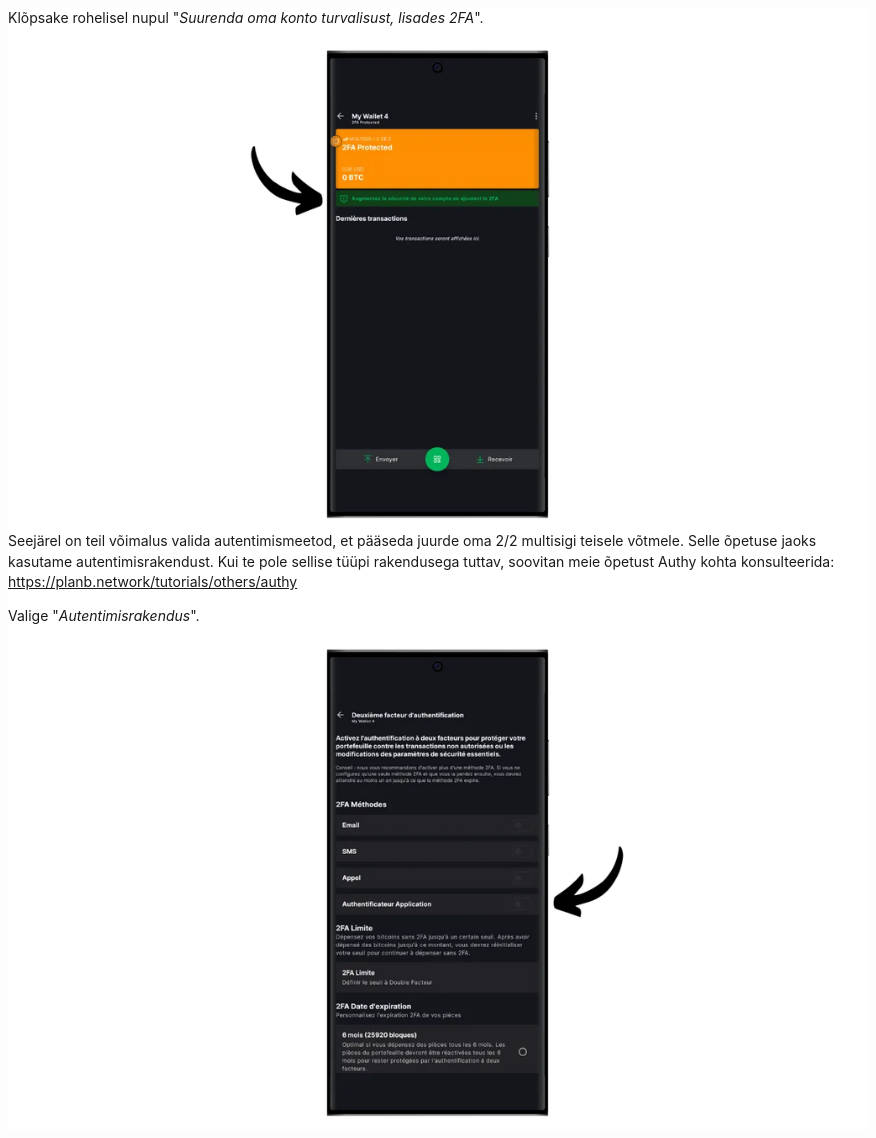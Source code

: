 Klõpsake rohelisel nupul "*Suurenda oma konto turvalisust, lisades 2FA*".

![GREEN 2FA MULTISIG](assets/fr/24.webp)
Seejärel on teil võimalus valida autentimismeetod, et pääseda juurde oma 2/2 multisigi teisele võtmele. Selle õpetuse jaoks kasutame autentimisrakendust. Kui te pole sellise tüüpi rakendusega tuttav, soovitan meie õpetust Authy kohta konsulteerida:
https://planb.network/tutorials/others/authy

Valige "*Autentimisrakendus*".

![GREEN 2FA MULTISIG](assets/fr/25.webp)
